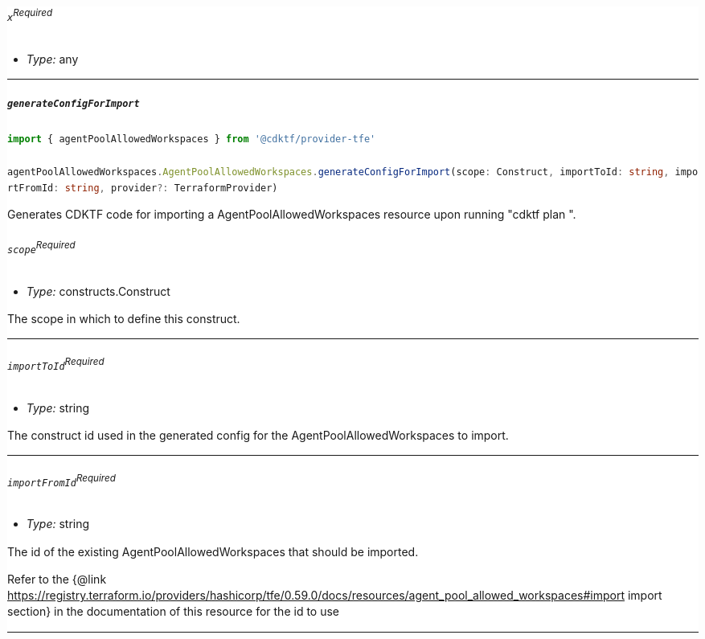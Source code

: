 ###### `x`<sup>Required</sup> <a name="x" id="@cdktf/provider-tfe.agentPoolAllowedWorkspaces.AgentPoolAllowedWorkspaces.isTerraformResource.parameter.x"></a>

- *Type:* any

---

##### `generateConfigForImport` <a name="generateConfigForImport" id="@cdktf/provider-tfe.agentPoolAllowedWorkspaces.AgentPoolAllowedWorkspaces.generateConfigForImport"></a>

```typescript
import { agentPoolAllowedWorkspaces } from '@cdktf/provider-tfe'

agentPoolAllowedWorkspaces.AgentPoolAllowedWorkspaces.generateConfigForImport(scope: Construct, importToId: string, importFromId: string, provider?: TerraformProvider)
```

Generates CDKTF code for importing a AgentPoolAllowedWorkspaces resource upon running "cdktf plan <stack-name>".

###### `scope`<sup>Required</sup> <a name="scope" id="@cdktf/provider-tfe.agentPoolAllowedWorkspaces.AgentPoolAllowedWorkspaces.generateConfigForImport.parameter.scope"></a>

- *Type:* constructs.Construct

The scope in which to define this construct.

---

###### `importToId`<sup>Required</sup> <a name="importToId" id="@cdktf/provider-tfe.agentPoolAllowedWorkspaces.AgentPoolAllowedWorkspaces.generateConfigForImport.parameter.importToId"></a>

- *Type:* string

The construct id used in the generated config for the AgentPoolAllowedWorkspaces to import.

---

###### `importFromId`<sup>Required</sup> <a name="importFromId" id="@cdktf/provider-tfe.agentPoolAllowedWorkspaces.AgentPoolAllowedWorkspaces.generateConfigForImport.parameter.importFromId"></a>

- *Type:* string

The id of the existing AgentPoolAllowedWorkspaces that should be imported.

Refer to the {@link https://registry.terraform.io/providers/hashicorp/tfe/0.59.0/docs/resources/agent_pool_allowed_workspaces#import import section} in the documentation of this resource for the id to use

---
